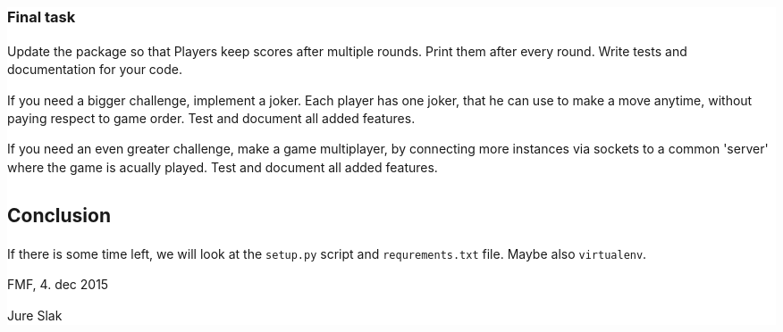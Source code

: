 ### Final task
Update the package so that Players keep scores after multiple rounds. Print
them after every round. Write tests and documentation for your code.

If you need a bigger challenge, implement a joker. Each player
has one joker, that he can use to make a move anytime, without paying respect
to game order. Test and document all added features.

If you need an even greater challenge, make a game multiplayer,
by connecting more instances via sockets to a common 'server' where the game
is acually played. Test and document all added features.

## Conclusion
If there is some time left, we will look at the `setup.py` script and `requrements.txt` file. Maybe
also `virtualenv`.

FMF, 4. dec 2015

Jure Slak


